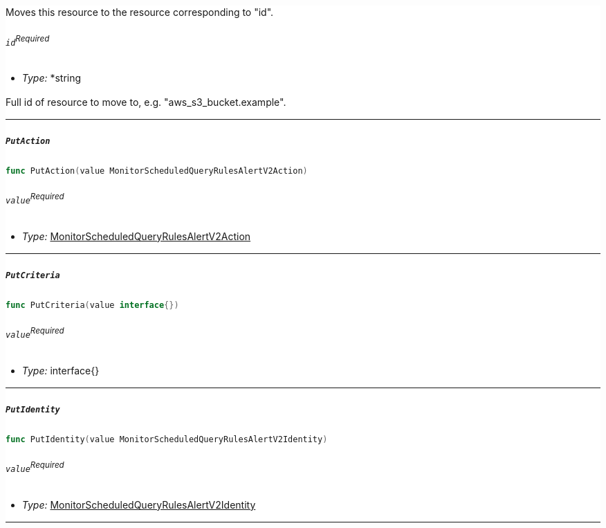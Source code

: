 Moves this resource to the resource corresponding to "id".

###### `id`<sup>Required</sup> <a name="id" id="@cdktf/provider-azurerm.monitorScheduledQueryRulesAlertV2.MonitorScheduledQueryRulesAlertV2.moveToId.parameter.id"></a>

- *Type:* *string

Full id of resource to move to, e.g. "aws_s3_bucket.example".

---

##### `PutAction` <a name="PutAction" id="@cdktf/provider-azurerm.monitorScheduledQueryRulesAlertV2.MonitorScheduledQueryRulesAlertV2.putAction"></a>

```go
func PutAction(value MonitorScheduledQueryRulesAlertV2Action)
```

###### `value`<sup>Required</sup> <a name="value" id="@cdktf/provider-azurerm.monitorScheduledQueryRulesAlertV2.MonitorScheduledQueryRulesAlertV2.putAction.parameter.value"></a>

- *Type:* <a href="#@cdktf/provider-azurerm.monitorScheduledQueryRulesAlertV2.MonitorScheduledQueryRulesAlertV2Action">MonitorScheduledQueryRulesAlertV2Action</a>

---

##### `PutCriteria` <a name="PutCriteria" id="@cdktf/provider-azurerm.monitorScheduledQueryRulesAlertV2.MonitorScheduledQueryRulesAlertV2.putCriteria"></a>

```go
func PutCriteria(value interface{})
```

###### `value`<sup>Required</sup> <a name="value" id="@cdktf/provider-azurerm.monitorScheduledQueryRulesAlertV2.MonitorScheduledQueryRulesAlertV2.putCriteria.parameter.value"></a>

- *Type:* interface{}

---

##### `PutIdentity` <a name="PutIdentity" id="@cdktf/provider-azurerm.monitorScheduledQueryRulesAlertV2.MonitorScheduledQueryRulesAlertV2.putIdentity"></a>

```go
func PutIdentity(value MonitorScheduledQueryRulesAlertV2Identity)
```

###### `value`<sup>Required</sup> <a name="value" id="@cdktf/provider-azurerm.monitorScheduledQueryRulesAlertV2.MonitorScheduledQueryRulesAlertV2.putIdentity.parameter.value"></a>

- *Type:* <a href="#@cdktf/provider-azurerm.monitorScheduledQueryRulesAlertV2.MonitorScheduledQueryRulesAlertV2Identity">MonitorScheduledQueryRulesAlertV2Identity</a>

---